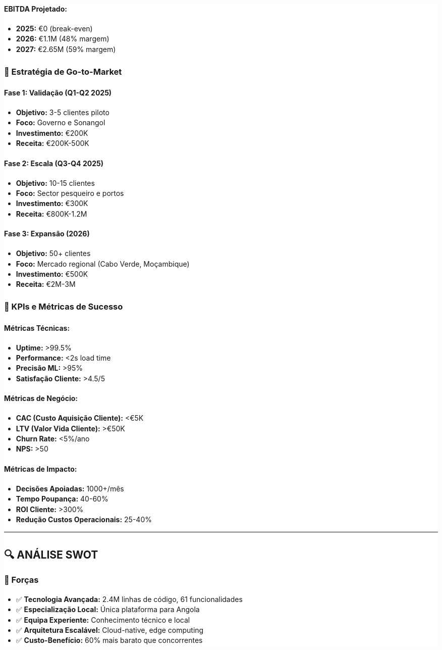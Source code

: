 #### **EBITDA Projetado:**
- **2025:** €0 (break-even)
- **2026:** €1.1M (48% margem)
- **2027:** €2.65M (59% margem)

### **🚀 Estratégia de Go-to-Market**

#### **Fase 1: Validação (Q1-Q2 2025)**
- **Objetivo:** 3-5 clientes piloto
- **Foco:** Governo e Sonangol
- **Investimento:** €200K
- **Receita:** €200K-500K

#### **Fase 2: Escala (Q3-Q4 2025)**
- **Objetivo:** 10-15 clientes
- **Foco:** Sector pesqueiro e portos
- **Investimento:** €300K
- **Receita:** €800K-1.2M

#### **Fase 3: Expansão (2026)**
- **Objetivo:** 50+ clientes
- **Foco:** Mercado regional (Cabo Verde, Moçambique)
- **Investimento:** €500K
- **Receita:** €2M-3M

### **🎯 KPIs e Métricas de Sucesso**

#### **Métricas Técnicas:**
- **Uptime:** >99.5%
- **Performance:** <2s load time
- **Precisão ML:** >95%
- **Satisfação Cliente:** >4.5/5

#### **Métricas de Negócio:**
- **CAC (Custo Aquisição Cliente):** <€5K
- **LTV (Valor Vida Cliente):** >€50K
- **Churn Rate:** <5%/ano
- **NPS:** >50

#### **Métricas de Impacto:**
- **Decisões Apoiadas:** 1000+/mês
- **Tempo Poupança:** 40-60%
- **ROI Cliente:** >300%
- **Redução Custos Operacionais:** 25-40%

---

## 🔍 ANÁLISE SWOT

### **💪 Forças**
- ✅ **Tecnologia Avançada:** 2.4M linhas de código, 61 funcionalidades
- ✅ **Especialização Local:** Única plataforma para Angola
- ✅ **Equipa Experiente:** Conhecimento técnico e local
- ✅ **Arquitetura Escalável:** Cloud-native, edge computing
- ✅ **Custo-Benefício:** 60% mais barato que concorrentes
